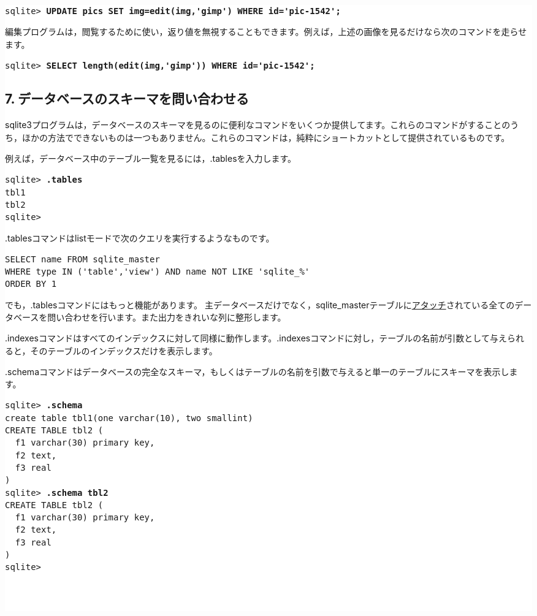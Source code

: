 

<pre>sqlite&gt; <b>UPDATE pics SET img=edit(img,'gimp') WHERE id='pic-1542';</b>
</pre>




編集プログラムは，閲覧するために使い，返り値を無視することもできます。例えば，上述の画像を見るだけなら次のコマンドを走らせます。




<pre>sqlite&gt; <b>SELECT length(edit(img,'gimp')) WHERE id='pic-1542';</b>
</pre>





<h2>7. データベースのスキーマを問い合わせる</h2>




sqlite3プログラムは，データベースのスキーマを見るのに便利なコマンドをいくつか提供してます。これらのコマンドがすることのうち，ほかの方法でできないものは一つもありません。これらのコマンドは，純粋にショートカットとして提供されているものです。



例えば，データベース中のテーブル一覧を見るには，.tablesを入力します。




<pre>sqlite&gt; <b>.tables</b>
tbl1
tbl2
sqlite&gt;
</pre>




.tablesコマンドはlistモードで次のクエリを実行するようなものです。




<pre>SELECT name FROM sqlite_master 
WHERE type IN ('table','view') AND name NOT LIKE 'sqlite_%'
ORDER BY 1
</pre>




でも，.tablesコマンドにはもっと機能があります。 主データベースだけでなく，sqlite_masterテーブルに<a href="https://www.sqlite.org/lang_attach.html">アタッチ</a>されている全てのデータベースを問い合わせを行います。また出力をきれいな列に整形します。



.indexesコマンドはすべてのインデックスに対して同様に動作します。.indexesコマンドに対し，テーブルの名前が引数として与えられると，そのテーブルのインデックスだけを表示します。



.schemaコマンドはデータベースの完全なスキーマ，もしくはテーブルの名前を引数で与えると単一のテーブルにスキーマを表示します。




<pre>sqlite&gt; <b>.schema</b>
create table tbl1(one varchar(10), two smallint)
CREATE TABLE tbl2 (
  f1 varchar(30) primary key,
  f2 text,
  f3 real
)
sqlite&gt; <b>.schema tbl2</b>
CREATE TABLE tbl2 (
  f1 varchar(30) primary key,
  f2 text,
  f3 real
)
sqlite&gt;